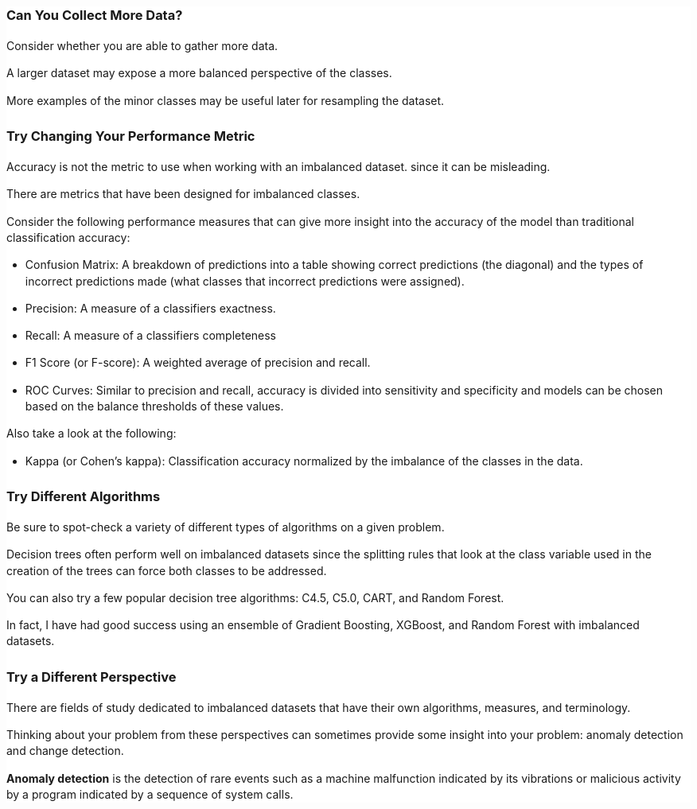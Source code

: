 ### Can You Collect More Data?

Consider whether you are able to gather more data.

A larger dataset may expose a more balanced perspective of the classes.

More examples of the minor classes may be useful later for resampling the dataset.

### Try Changing Your Performance Metric

Accuracy is not the metric to use when working with an imbalanced dataset. since it can be misleading.

There are metrics that have been designed for imbalanced classes.

Consider the following performance measures that can give more insight into the accuracy of the model than traditional classification accuracy:

- Confusion Matrix: A breakdown of predictions into a table showing correct predictions (the diagonal) and the types of incorrect predictions made (what classes that incorrect predictions were assigned).

- Precision: A measure of a classifiers exactness.

- Recall: A measure of a classifiers completeness

- F1 Score (or F-score): A weighted average of precision and recall.

- ROC Curves: Similar to precision and recall, accuracy is divided into sensitivity and specificity and models can be chosen based on the balance thresholds of these values.

Also take a look at the following:

- Kappa (or Cohen’s kappa): Classification accuracy normalized by the imbalance of the classes in the data.

### Try Different Algorithms

Be sure to spot-check a variety of different types of algorithms on a given problem.

Decision trees often perform well on imbalanced datasets since the splitting rules that look at the class variable used in the creation of the trees can force both classes to be addressed.

You can also try a few popular decision tree algorithms: C4.5, C5.0, CART, and Random Forest.

In fact, I have had good success using an ensemble of Gradient Boosting, XGBoost, and Random Forest with imbalanced datasets. 

### Try a Different Perspective

There are fields of study dedicated to imbalanced datasets that have their own algorithms, measures, and terminology.

Thinking about your problem from these perspectives can sometimes provide some insight into your problem: anomaly detection and change detection.

**Anomaly detection** is the detection of rare events such as a machine malfunction indicated by its vibrations or malicious activity by a program indicated by a sequence of system calls. 
